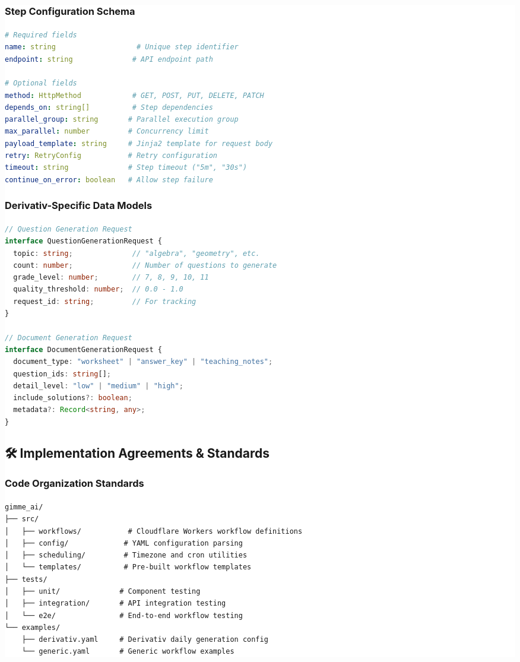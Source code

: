 ### Step Configuration Schema
```yaml
# Required fields
name: string                   # Unique step identifier
endpoint: string              # API endpoint path

# Optional fields
method: HttpMethod            # GET, POST, PUT, DELETE, PATCH
depends_on: string[]          # Step dependencies 
parallel_group: string       # Parallel execution group
max_parallel: number         # Concurrency limit
payload_template: string     # Jinja2 template for request body
retry: RetryConfig           # Retry configuration
timeout: string              # Step timeout ("5m", "30s")
continue_on_error: boolean   # Allow step failure
```

### Derivativ-Specific Data Models
```typescript
// Question Generation Request
interface QuestionGenerationRequest {
  topic: string;              // "algebra", "geometry", etc.
  count: number;              // Number of questions to generate
  grade_level: number;        // 7, 8, 9, 10, 11
  quality_threshold: number;  // 0.0 - 1.0
  request_id: string;         // For tracking
}

// Document Generation Request  
interface DocumentGenerationRequest {
  document_type: "worksheet" | "answer_key" | "teaching_notes";
  question_ids: string[];
  detail_level: "low" | "medium" | "high";
  include_solutions?: boolean;
  metadata?: Record<string, any>;
}
```

## 🛠️ Implementation Agreements & Standards

### Code Organization Standards
```
gimme_ai/
├── src/
│   ├── workflows/           # Cloudflare Workers workflow definitions
│   ├── config/             # YAML configuration parsing
│   ├── scheduling/         # Timezone and cron utilities
│   └── templates/          # Pre-built workflow templates
├── tests/
│   ├── unit/              # Component testing
│   ├── integration/       # API integration testing
│   └── e2e/               # End-to-end workflow testing
└── examples/
    ├── derivativ.yaml     # Derivativ daily generation config
    └── generic.yaml       # Generic workflow examples
```
